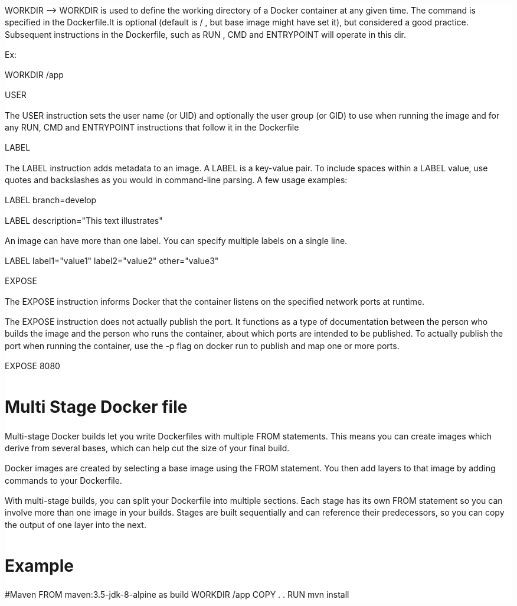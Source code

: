 

WORKDIR --> WORKDIR  is used to define the working directory of a Docker container at any given time. The command is specified in the Dockerfile.It is optional (default is / , but base image might have set it), but considered a good practice. Subsequent instructions in the Dockerfile, such as RUN , CMD and ENTRYPOINT will operate in this dir.

Ex:

WORKDIR /app



USER 

The USER instruction sets the user name (or UID) and optionally the user group (or GID) to use when running the image and for any RUN, CMD and ENTRYPOINT instructions that follow it in the Dockerfile


LABEL

The LABEL instruction adds metadata to an image. A LABEL is a key-value pair. To include spaces within a LABEL value, use quotes and backslashes as you would in command-line parsing. A few usage examples:


LABEL branch=develop

LABEL description="This text illustrates"


An image can have more than one label. You can specify multiple labels on a single line.

LABEL label1="value1" label2="value2" other="value3"
  
  
EXPOSE

The EXPOSE instruction informs Docker that the container listens on the specified network ports at runtime.

The EXPOSE instruction does not actually publish the port. It functions as a type of documentation between the person who builds the image and the person who runs the container, about which ports are intended to be published. To actually publish the port when running the container, use the -p flag on docker run to publish and map one or more ports.

EXPOSE 8080




Multi Stage Docker file
======================

Multi-stage Docker builds let you write Dockerfiles with multiple FROM statements. This means you can create images which derive from several bases, which can help cut the size of your final build.

Docker images are created by selecting a base image using the FROM statement. You then add layers to that image by adding commands to your Dockerfile.

With multi-stage builds, you can split your Dockerfile into multiple sections. Each stage has its own FROM statement so you can involve more than one image in your builds. Stages are built sequentially and can reference their predecessors, so you can copy the output of one layer into the next.

Example
=======
#Maven
FROM maven:3.5-jdk-8-alpine as build
WORKDIR /app
COPY . .
RUN mvn install
